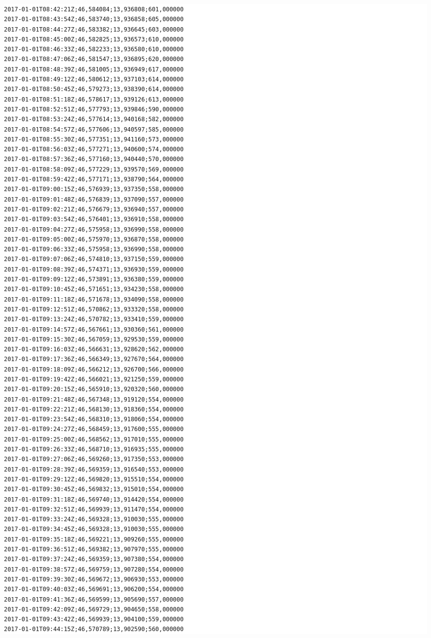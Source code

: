 ```
2017-01-01T08:42:21Z;46,584084;13,936808;601,000000
2017-01-01T08:43:54Z;46,583740;13,936858;605,000000
2017-01-01T08:44:27Z;46,583382;13,936645;603,000000
2017-01-01T08:45:00Z;46,582825;13,936573;610,000000
2017-01-01T08:46:33Z;46,582233;13,936580;610,000000
2017-01-01T08:47:06Z;46,581547;13,936895;620,000000
2017-01-01T08:48:39Z;46,581005;13,936949;617,000000
2017-01-01T08:49:12Z;46,580612;13,937103;614,000000
2017-01-01T08:50:45Z;46,579273;13,938390;614,000000
2017-01-01T08:51:18Z;46,578617;13,939126;613,000000
2017-01-01T08:52:51Z;46,577793;13,939846;590,000000
2017-01-01T08:53:24Z;46,577614;13,940168;582,000000
2017-01-01T08:54:57Z;46,577606;13,940597;585,000000
2017-01-01T08:55:30Z;46,577351;13,941160;573,000000
2017-01-01T08:56:03Z;46,577271;13,940600;574,000000
2017-01-01T08:57:36Z;46,577160;13,940440;570,000000
2017-01-01T08:58:09Z;46,577229;13,939570;569,000000
2017-01-01T08:59:42Z;46,577171;13,938790;564,000000
2017-01-01T09:00:15Z;46,576939;13,937350;558,000000
2017-01-01T09:01:48Z;46,576839;13,937090;557,000000
2017-01-01T09:02:21Z;46,576679;13,936940;557,000000
2017-01-01T09:03:54Z;46,576401;13,936910;558,000000
2017-01-01T09:04:27Z;46,575958;13,936990;558,000000
2017-01-01T09:05:00Z;46,575970;13,936870;558,000000
2017-01-01T09:06:33Z;46,575958;13,936990;558,000000
2017-01-01T09:07:06Z;46,574810;13,937150;559,000000
2017-01-01T09:08:39Z;46,574371;13,936930;559,000000
2017-01-01T09:09:12Z;46,573891;13,936380;559,000000
2017-01-01T09:10:45Z;46,571651;13,934230;558,000000
2017-01-01T09:11:18Z;46,571678;13,934090;558,000000
2017-01-01T09:12:51Z;46,570862;13,933320;558,000000
2017-01-01T09:13:24Z;46,570782;13,933410;559,000000
2017-01-01T09:14:57Z;46,567661;13,930360;561,000000
2017-01-01T09:15:30Z;46,567059;13,929530;559,000000
2017-01-01T09:16:03Z;46,566631;13,928620;562,000000
2017-01-01T09:17:36Z;46,566349;13,927670;564,000000
2017-01-01T09:18:09Z;46,566212;13,926700;566,000000
2017-01-01T09:19:42Z;46,566021;13,921250;559,000000
2017-01-01T09:20:15Z;46,565910;13,920320;560,000000
2017-01-01T09:21:48Z;46,567348;13,919120;554,000000
2017-01-01T09:22:21Z;46,568130;13,918360;554,000000
2017-01-01T09:23:54Z;46,568310;13,918060;554,000000
2017-01-01T09:24:27Z;46,568459;13,917600;555,000000
2017-01-01T09:25:00Z;46,568562;13,917010;555,000000
2017-01-01T09:26:33Z;46,568710;13,916935;555,000000
2017-01-01T09:27:06Z;46,569260;13,917350;553,000000
2017-01-01T09:28:39Z;46,569359;13,916540;553,000000
2017-01-01T09:29:12Z;46,569820;13,915510;554,000000
2017-01-01T09:30:45Z;46,569832;13,915010;554,000000
2017-01-01T09:31:18Z;46,569740;13,914420;554,000000
2017-01-01T09:32:51Z;46,569939;13,911470;554,000000
2017-01-01T09:33:24Z;46,569328;13,910030;555,000000
2017-01-01T09:34:45Z;46,569328;13,910030;555,000000
2017-01-01T09:35:18Z;46,569221;13,909260;555,000000
2017-01-01T09:36:51Z;46,569382;13,907970;555,000000
2017-01-01T09:37:24Z;46,569359;13,907380;554,000000
2017-01-01T09:38:57Z;46,569759;13,907280;554,000000
2017-01-01T09:39:30Z;46,569672;13,906930;553,000000
2017-01-01T09:40:03Z;46,569691;13,906200;554,000000
2017-01-01T09:41:36Z;46,569599;13,905690;557,000000
2017-01-01T09:42:09Z;46,569729;13,904650;558,000000
2017-01-01T09:43:42Z;46,569939;13,904100;559,000000
2017-01-01T09:44:15Z;46,570789;13,902590;560,000000
```